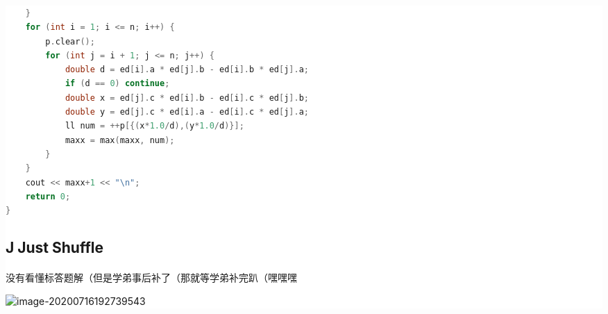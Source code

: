 ```c++
    }
    for (int i = 1; i <= n; i++) {
        p.clear();
        for (int j = i + 1; j <= n; j++) {
            double d = ed[i].a * ed[j].b - ed[i].b * ed[j].a;
            if (d == 0) continue;
            double x = ed[j].c * ed[i].b - ed[i].c * ed[j].b;
            double y = ed[j].c * ed[i].a - ed[i].c * ed[j].a;
            ll num = ++p[{(x*1.0/d),(y*1.0/d)}];
            maxx = max(maxx, num);
        }
    }
    cout << maxx+1 << "\n";
    return 0;
}

```



## J Just Shuffle

没有看懂标答题解（但是学弟事后补了（那就等学弟补完趴（嘿嘿嘿

![image-20200716192739543](C:\Users\acm-28\AppData\Roaming\Typora\typora-user-images\image-20200716192739543.png)